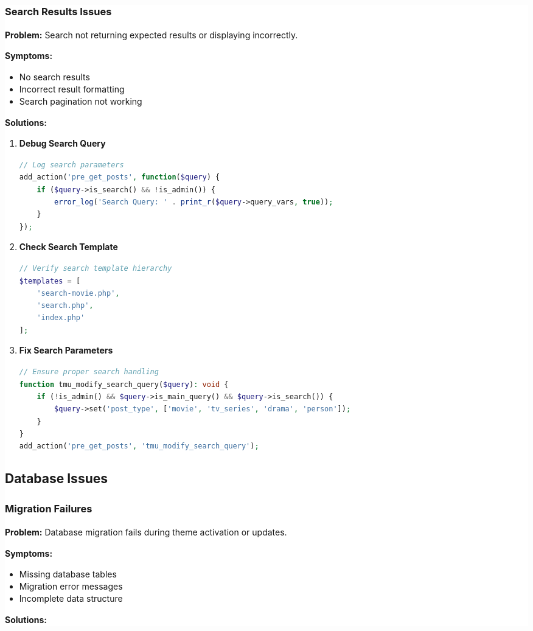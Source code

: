 ### Search Results Issues

**Problem:** Search not returning expected results or displaying incorrectly.

**Symptoms:**
- No search results
- Incorrect result formatting
- Search pagination not working

**Solutions:**

1. **Debug Search Query**
   ```php
   // Log search parameters
   add_action('pre_get_posts', function($query) {
       if ($query->is_search() && !is_admin()) {
           error_log('Search Query: ' . print_r($query->query_vars, true));
       }
   });
   ```

2. **Check Search Template**
   ```php
   // Verify search template hierarchy
   $templates = [
       'search-movie.php',
       'search.php',
       'index.php'
   ];
   ```

3. **Fix Search Parameters**
   ```php
   // Ensure proper search handling
   function tmu_modify_search_query($query): void {
       if (!is_admin() && $query->is_main_query() && $query->is_search()) {
           $query->set('post_type', ['movie', 'tv_series', 'drama', 'person']);
       }
   }
   add_action('pre_get_posts', 'tmu_modify_search_query');
   ```

## Database Issues

### Migration Failures

**Problem:** Database migration fails during theme activation or updates.

**Symptoms:**
- Missing database tables
- Migration error messages
- Incomplete data structure

**Solutions:**

